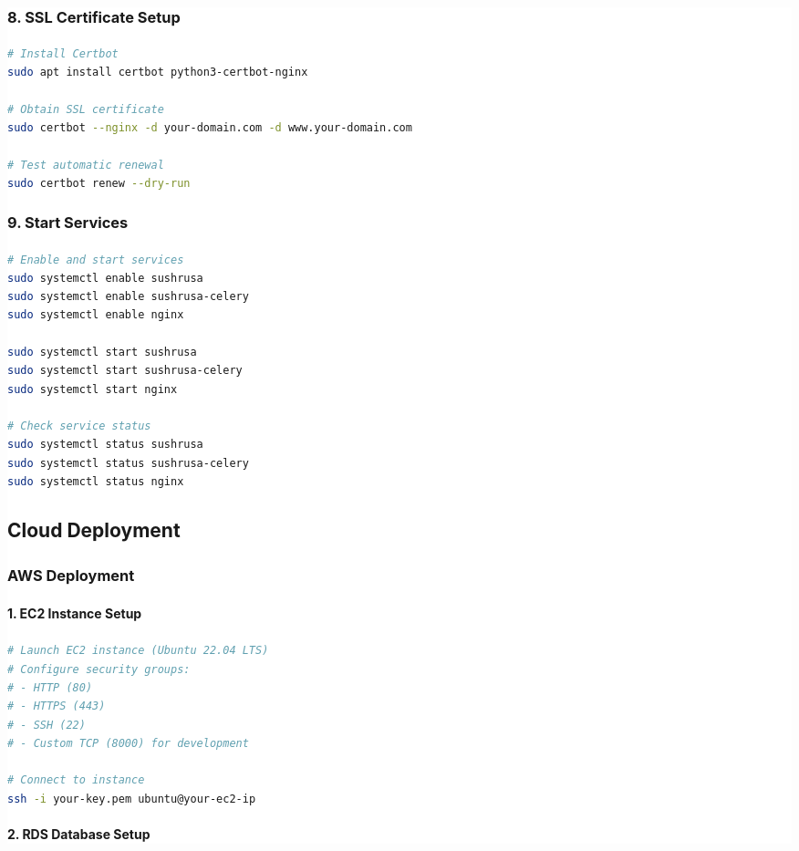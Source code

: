 ```nginx
```

### 8. SSL Certificate Setup

```bash
# Install Certbot
sudo apt install certbot python3-certbot-nginx

# Obtain SSL certificate
sudo certbot --nginx -d your-domain.com -d www.your-domain.com

# Test automatic renewal
sudo certbot renew --dry-run
```

### 9. Start Services

```bash
# Enable and start services
sudo systemctl enable sushrusa
sudo systemctl enable sushrusa-celery
sudo systemctl enable nginx

sudo systemctl start sushrusa
sudo systemctl start sushrusa-celery
sudo systemctl start nginx

# Check service status
sudo systemctl status sushrusa
sudo systemctl status sushrusa-celery
sudo systemctl status nginx
```

## Cloud Deployment

### AWS Deployment

#### 1. EC2 Instance Setup

```bash
# Launch EC2 instance (Ubuntu 22.04 LTS)
# Configure security groups:
# - HTTP (80)
# - HTTPS (443)
# - SSH (22)
# - Custom TCP (8000) for development

# Connect to instance
ssh -i your-key.pem ubuntu@your-ec2-ip
```

#### 2. RDS Database Setup

